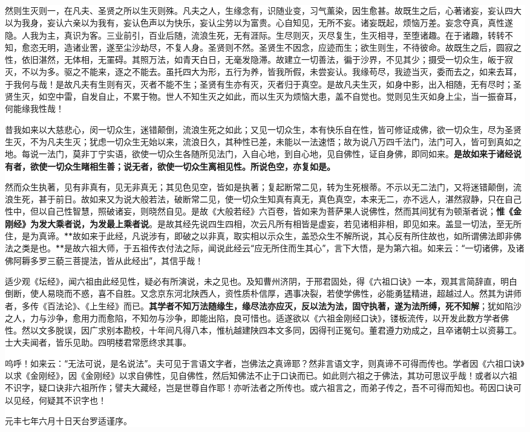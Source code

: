 然则生灭则一，在凡夫、圣贤之所以生灭则殊。凡夫之人，生缘念有，识随业变，习气薰染，因生愈甚。故既生之后，心著诸妄，妄认四大以为我身，妄认六亲以为我有，妄认色声以为快乐，妄认尘劳以为富贵。心自知见，无所不妄。诸妄既起，烦恼万差。妄念夺真，真性遂隐。人我为主，真识为客。三业前引，百业后随，流浪生死，无有涯际。生尽则灭，灭尽复生，生灭相寻，至堕诸趣。在于诸趣，转转不知，愈恣无明，造诸业罟，遂至尘沙劫尽，不复人身。圣贤则不然。圣贤生不因念，应迹而生；欲生则生，不待彼命。故既生之后，圆寂之性，依旧湛然，无体相，无罣碍。其照万法，如青天白日，无毫发隐滞。故建立一切善法，徧于沙界，不见其少；摄受一切众生，皈于寂灭，不以为多。驱之不能来，逐之不能去。虽托四大为形，五行为养，皆我所假，未尝妄认。我缘苟尽，我迹当灭，委而去之，如来去耳，于我何与哉！是故凡夫有生则有灭，灭者不能不生；圣贤有生亦有灭，灭者归于真空。是故凡夫生灭，如身中影，出入相随，无有尽时；圣贤生灭，如空中雷，自发自止，不累于物。世人不知生灭之如此，而以生灭为烦恼大患，盖不自觉也。觉则见生灭如身上尘，当一振奋耳，何能缘我性哉！

昔我如来以大慈悲心，闵一切众生，迷错颠倒，流浪生死之如此；又见一切众生，本有快乐自在性，皆可修证成佛，欲一切众生，尽为圣贤生灭，不为凡夫生灭；犹虑一切众生无始以来，流浪日久，其种性已差，未能以一法速悟；故为说八万四千法门，法门可入，皆可到真如之地。每说一法门，莫非丁宁实语，欲使一切众生各随所见法门，入自心地，到自心地，见自佛性，证自身佛，即同如来。**是故如来于诸经说有者，欲使一切众生睹相生善；说无者，欲使一切众生离相见性。所说色空，亦复如是。**

然而众生执著，见有非真有，见无非真无；其见色见空，皆如是执著；复起断常二见，转为生死根蒂。不示以无二法门，又将迷错颠倒，流浪生死，甚于前日。故如来又为说大般若法，破断常二见，使一切众生知真有真无，真色真空，本来无二，亦不远人，湛然寂静，只在自己性中，但以自己性智慧，照破诸妄，则晓然自见。是故《大般若经》六百卷，皆如来为菩萨果人说佛性，然而其间犹有为顿渐者说；**惟《金刚经》为发大乘者说，为发最上乘者说**。是故其经先说四生四相，次云凡所有相皆是虚妄，若见诸相非相，即见如来。盖显一切法，至无所住，是为真谛。**故如来于此经，凡说涉有，即破之以非真，取实相以示众生，盖恐众生不解所说，其心反有所住故也，如所谓佛法即非佛法之类是也。**是故六祖大师，于五祖传衣付法之际，闻说此经云“应无所住而生其心”，言下大悟，是为第六祖。如来云：“一切诸佛，及诸佛阿耨多罗三藐三菩提法，皆从此经出”，其信乎哉！

适少观《坛经》，闻六祖由此经见性，疑必有所演说，未之见也。及知曹州济阴，于邢君固处，得《六祖口诀》一本，观其言简辞直，明白倒断，使人易晓而不惑，喜不自胜。又念京东河北陕西人，资性质朴信厚，遇事决裂，若使学佛性，必能勇猛精进，超越过人。然其为讲师者，多传《百法论》、《上生经》而已。**其学者不知万法随缘生，缘尽法亦应灭，反以法为法，固守执著，遂为法所缚，死不知解**；犹如陷沙之人，力与沙争，愈用力而愈陷，不知勿与沙争，即能出陷，良可惜也。适遂欲以《六祖金刚经口诀》，镂板流传，以开发此数方学者佛性。然以文多脱误，因广求别本勘校，十年间凡得八本，惟杭越建陕四本文多同，因得刊正冤句。董君遵力劝成之，且卒诸朝士以资募工。士大夫闻者，皆乐见助。四明楼君常愿终求其事。

呜呼！如来云：“无法可说，是名说法”。夫可见于言语文字者，岂佛法之真谛耶？然非言语文字，则真谛不可得而传也。学者因《六祖口诀》以求《金刚经》，因《金刚经》以求自佛性，见自佛性，然后知佛法不止于口诀而已。如此则六祖之于佛法，其功可思议乎哉！或者以六祖不识字，疑口诀非六祖所作；譬夫大藏经，岂是世尊自作耶！亦听法者之所传也。或六祖言之，而弟子传之，吾不可得而知也。苟因口诀可以见经，何疑其不识字也！

元丰七年六月十日天台罗适谨序。


